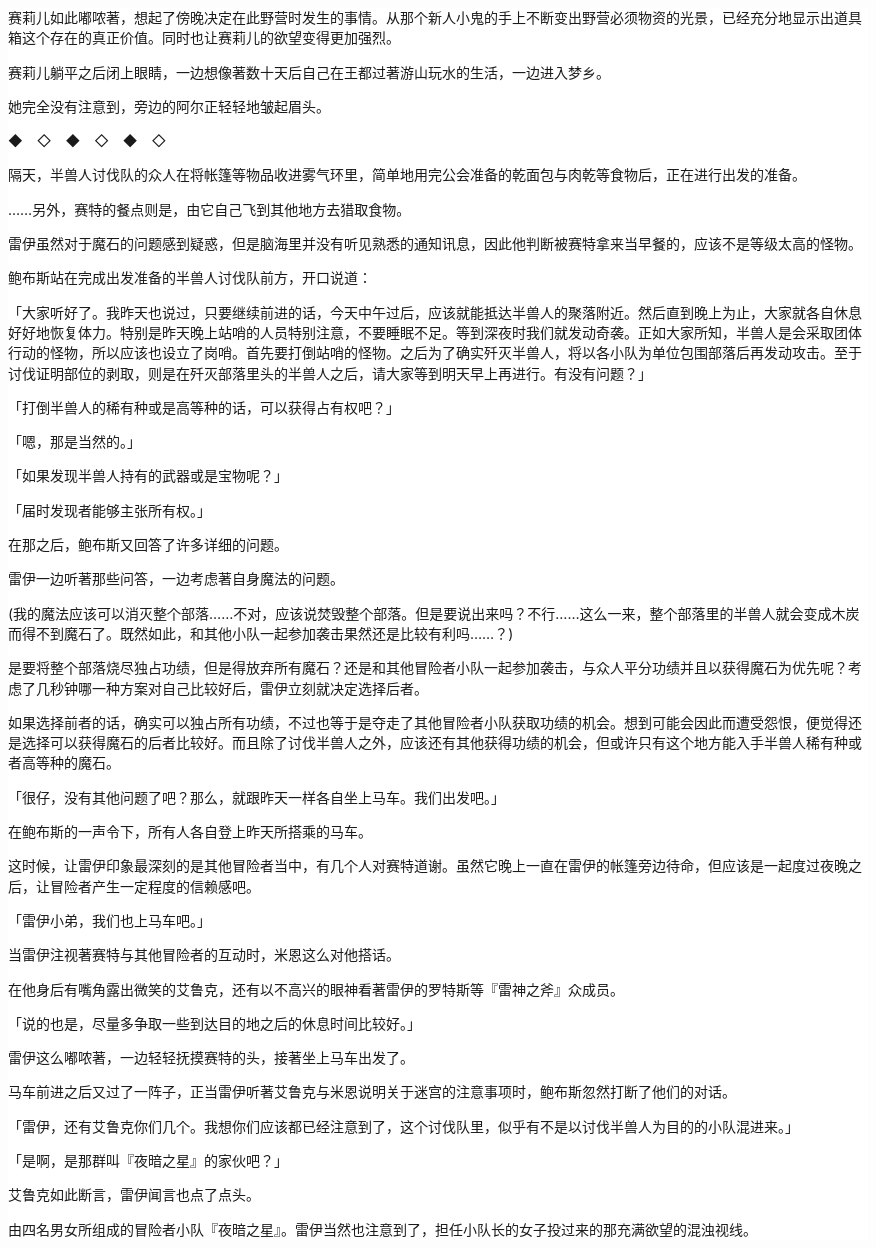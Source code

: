 赛莉儿如此嘟哝著，想起了傍晚决定在此野营时发生的事情。从那个新人小鬼的手上不断变出野营必须物资的光景，已经充分地显示出道具箱这个存在的真正价值。同时也让赛莉儿的欲望变得更加强烈。

赛莉儿躺平之后闭上眼睛，一边想像著数十天后自己在王都过著游山玩水的生活，一边进入梦乡。

她完全没有注意到，旁边的阿尔正轻轻地皱起眉头。

◆　◇　◆　◇　◆　◇

隔天，半兽人讨伐队的众人在将帐篷等物品收进雾气环里，简单地用完公会准备的乾面包与肉乾等食物后，正在进行出发的准备。

……另外，赛特的餐点则是，由它自己飞到其他地方去猎取食物。

雷伊虽然对于魔石的问题感到疑惑，但是脑海里并没有听见熟悉的通知讯息，因此他判断被赛特拿来当早餐的，应该不是等级太高的怪物。

鲍布斯站在完成出发准备的半兽人讨伐队前方，开口说道：

「大家听好了。我昨天也说过，只要继续前进的话，今天中午过后，应该就能抵达半兽人的聚落附近。然后直到晚上为止，大家就各自休息好好地恢复体力。特别是昨天晚上站哨的人员特别注意，不要睡眠不足。等到深夜时我们就发动奇袭。正如大家所知，半兽人是会采取团体行动的怪物，所以应该也设立了岗哨。首先要打倒站哨的怪物。之后为了确实歼灭半兽人，将以各小队为单位包围部落后再发动攻击。至于讨伐证明部位的剥取，则是在歼灭部落里头的半兽人之后，请大家等到明天早上再进行。有没有问题？」

「打倒半兽人的稀有种或是高等种的话，可以获得占有权吧？」

「嗯，那是当然的。」

「如果发现半兽人持有的武器或是宝物呢？」

「届时发现者能够主张所有权。」

在那之后，鲍布斯又回答了许多详细的问题。

雷伊一边听著那些问答，一边考虑著自身魔法的问题。

(我的魔法应该可以消灭整个部落……不对，应该说焚毁整个部落。但是要说出来吗？不行……这么一来，整个部落里的半兽人就会变成木炭而得不到魔石了。既然如此，和其他小队一起参加袭击果然还是比较有利吗……？)

是要将整个部落烧尽独占功绩，但是得放弃所有魔石？还是和其他冒险者小队一起参加袭击，与众人平分功绩并且以获得魔石为优先呢？考虑了几秒钟哪一种方案对自己比较好后，雷伊立刻就决定选择后者。

如果选择前者的话，确实可以独占所有功绩，不过也等于是夺走了其他冒险者小队获取功绩的机会。想到可能会因此而遭受怨恨，便觉得还是选择可以获得魔石的后者比较好。而且除了讨伐半兽人之外，应该还有其他获得功绩的机会，但或许只有这个地方能入手半兽人稀有种或者高等种的魔石。

「很仔，没有其他问题了吧？那么，就跟昨天一样各自坐上马车。我们出发吧。」

在鲍布斯的一声令下，所有人各自登上昨天所搭乘的马车。

这时候，让雷伊印象最深刻的是其他冒险者当中，有几个人对赛特道谢。虽然它晚上一直在雷伊的帐篷旁边待命，但应该是一起度过夜晚之后，让冒险者产生一定程度的信赖感吧。

「雷伊小弟，我们也上马车吧。」

当雷伊注视著赛特与其他冒险者的互动时，米恩这么对他搭话。

在他身后有嘴角露出微笑的艾鲁克，还有以不高兴的眼神看著雷伊的罗特斯等『雷神之斧』众成员。

「说的也是，尽量多争取一些到达目的地之后的休息时间比较好。」

雷伊这么嘟哝著，一边轻轻抚摸赛特的头，接著坐上马车出发了。

马车前进之后又过了一阵子，正当雷伊听著艾鲁克与米恩说明关于迷宫的注意事项时，鲍布斯忽然打断了他们的对话。

「雷伊，还有艾鲁克你们几个。我想你们应该都已经注意到了，这个讨伐队里，似乎有不是以讨伐半兽人为目的的小队混进来。」

「是啊，是那群叫『夜暗之星』的家伙吧？」

艾鲁克如此断言，雷伊闻言也点了点头。

由四名男女所组成的冒险者小队『夜暗之星』。雷伊当然也注意到了，担任小队长的女子投过来的那充满欲望的混浊视线。
